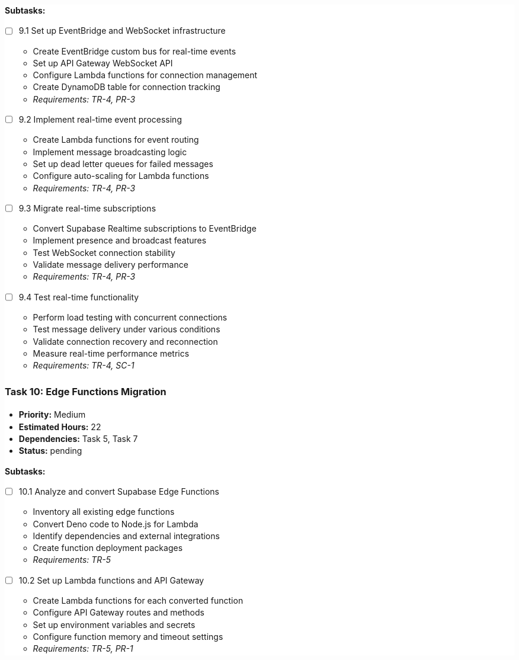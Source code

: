 **Subtasks:**

- [ ] 9.1 Set up EventBridge and WebSocket infrastructure

  - Create EventBridge custom bus for real-time events
  - Set up API Gateway WebSocket API
  - Configure Lambda functions for connection management
  - Create DynamoDB table for connection tracking
  - _Requirements: TR-4, PR-3_

- [ ] 9.2 Implement real-time event processing

  - Create Lambda functions for event routing
  - Implement message broadcasting logic
  - Set up dead letter queues for failed messages
  - Configure auto-scaling for Lambda functions
  - _Requirements: TR-4, PR-3_

- [ ] 9.3 Migrate real-time subscriptions

  - Convert Supabase Realtime subscriptions to EventBridge
  - Implement presence and broadcast features
  - Test WebSocket connection stability
  - Validate message delivery performance
  - _Requirements: TR-4, PR-3_

- [ ] 9.4 Test real-time functionality
  - Perform load testing with concurrent connections
  - Test message delivery under various conditions
  - Validate connection recovery and reconnection
  - Measure real-time performance metrics
  - _Requirements: TR-4, SC-1_

### Task 10: Edge Functions Migration

- **Priority:** Medium
- **Estimated Hours:** 22
- **Dependencies:** Task 5, Task 7
- **Status:** pending

**Subtasks:**

- [ ] 10.1 Analyze and convert Supabase Edge Functions

  - Inventory all existing edge functions
  - Convert Deno code to Node.js for Lambda
  - Identify dependencies and external integrations
  - Create function deployment packages
  - _Requirements: TR-5_

- [ ] 10.2 Set up Lambda functions and API Gateway

  - Create Lambda functions for each converted function
  - Configure API Gateway routes and methods
  - Set up environment variables and secrets
  - Configure function memory and timeout settings
  - _Requirements: TR-5, PR-1_
